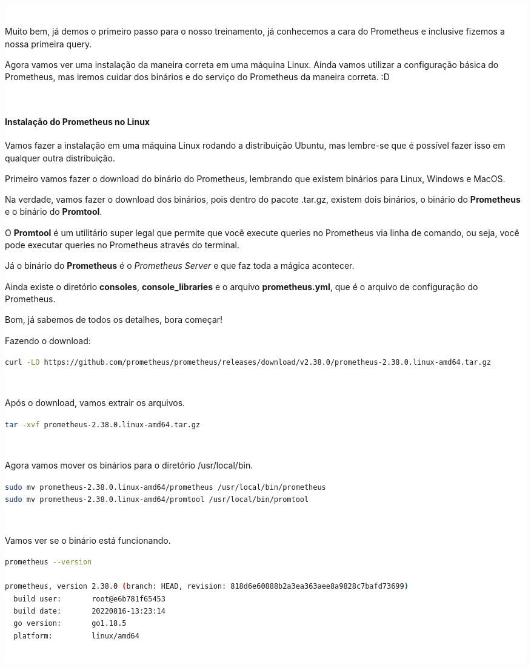 &nbsp;

Muito bem, já demos o primeiro passo para o nosso treinamento, já conhecemos a cara do Prometheus e inclusive fizemos a nossa primeira query.

Agora vamos ver uma instalação da maneira correta em uma máquina Linux. Ainda vamos utilizar a configuração básica do Prometheus, mas iremos cuidar dos binários e do serviço do Prometheus da maneira correta. :D

&nbsp;

#### Instalação do Prometheus no Linux

Vamos fazer a instalação em uma máquina Linux rodando a distribuição Ubuntu, mas lembre-se que é possível fazer isso em qualquer outra distribuição.

Primeiro vamos fazer o download do binário do Prometheus, lembrando que existem binários para Linux, Windows e MacOS.

Na verdade, vamos fazer o download dos binários, pois dentro do pacote .tar.gz, existem dois binários, o binário do **Prometheus** e o binário do **Promtool**.

O **Promtool** é um utilitário super legal que permite que você execute queries no Prometheus via linha de comando, ou seja, você pode executar queries no Prometheus através do terminal.

Já o binário do **Prometheus** é o *Prometheus Server* e que faz toda a mágica acontecer.

Ainda existe o diretório **consoles**, **console_libraries** e o arquivo **prometheus.yml**, que é o arquivo de configuração do Prometheus.

Bom, já sabemos de todos os detalhes, bora começar!

Fazendo o download:

```bash
curl -LO https://github.com/prometheus/prometheus/releases/download/v2.38.0/prometheus-2.38.0.linux-amd64.tar.gz
```

&nbsp;

Após o download, vamos extrair os arquivos.

```bash
tar -xvf prometheus-2.38.0.linux-amd64.tar.gz
```
&nbsp;

Agora vamos mover os binários para o diretório /usr/local/bin.

```bash
sudo mv prometheus-2.38.0.linux-amd64/prometheus /usr/local/bin/prometheus
sudo mv prometheus-2.38.0.linux-amd64/promtool /usr/local/bin/promtool
```
&nbsp;

Vamos ver se o binário está funcionando.

```bash
prometheus --version

prometheus, version 2.38.0 (branch: HEAD, revision: 818d6e60888b2a3ea363aee8a9828c7bafd73699)
  build user:       root@e6b781f65453
  build date:       20220816-13:23:14
  go version:       go1.18.5
  platform:         linux/amd64
```
&nbsp;

